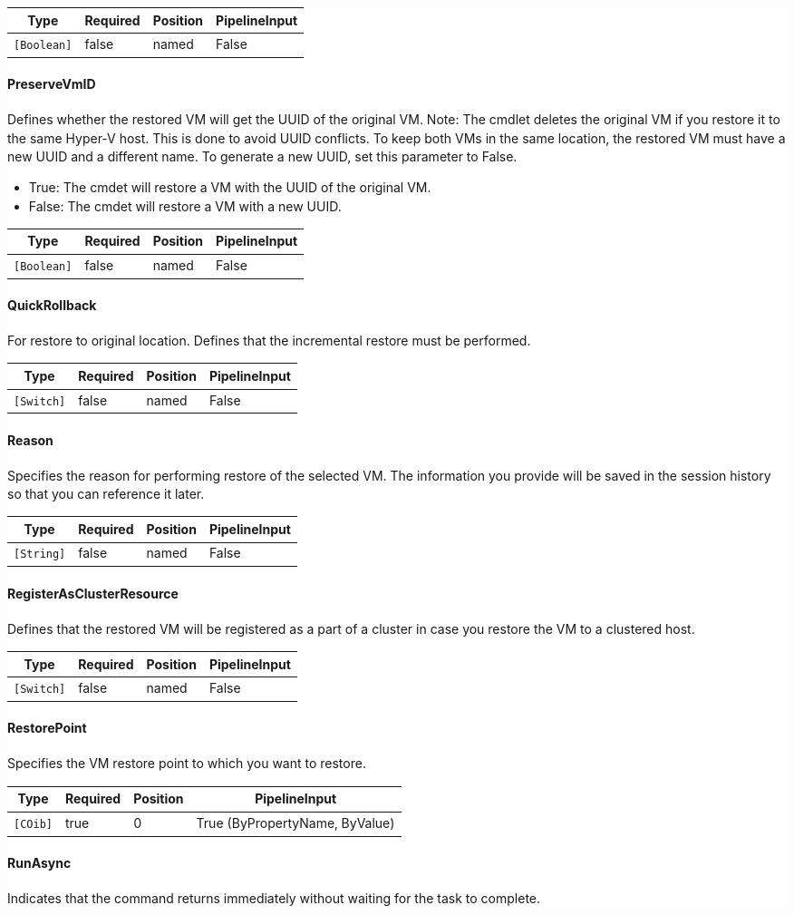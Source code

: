 |Type       |Required|Position|PipelineInput|
|-----------|--------|--------|-------------|
|`[Boolean]`|false   |named   |False        |

#### **PreserveVmID**
Defines whether the restored VM will get the UUID of the original VM.
Note: The cmdlet deletes the original VM if you restore it to the same Hyper-V host. This is done to avoid UUID conflicts. To keep both VMs in the same location, the restored VM must have a new UUID and a different name. To generate a new UUID, set this parameter to False.
* True: The cmdet will restore a VM with the UUID of the original VM.
* False: The cmdet will restore a VM with a new UUID.

|Type       |Required|Position|PipelineInput|
|-----------|--------|--------|-------------|
|`[Boolean]`|false   |named   |False        |

#### **QuickRollback**
For restore to original location.
Defines that the incremental restore must be performed.

|Type      |Required|Position|PipelineInput|
|----------|--------|--------|-------------|
|`[Switch]`|false   |named   |False        |

#### **Reason**
Specifies the reason for performing restore of the selected VM. The information you provide will be saved in the session history so that you can reference it later.

|Type      |Required|Position|PipelineInput|
|----------|--------|--------|-------------|
|`[String]`|false   |named   |False        |

#### **RegisterAsClusterResource**
Defines that the restored VM will be registered as a part of a cluster in case you restore the VM to a clustered host.

|Type      |Required|Position|PipelineInput|
|----------|--------|--------|-------------|
|`[Switch]`|false   |named   |False        |

#### **RestorePoint**
Specifies the VM restore point to which you want to restore.

|Type    |Required|Position|PipelineInput                 |
|--------|--------|--------|------------------------------|
|`[COib]`|true    |0       |True (ByPropertyName, ByValue)|

#### **RunAsync**
Indicates that the command returns immediately without waiting for the task to complete.
